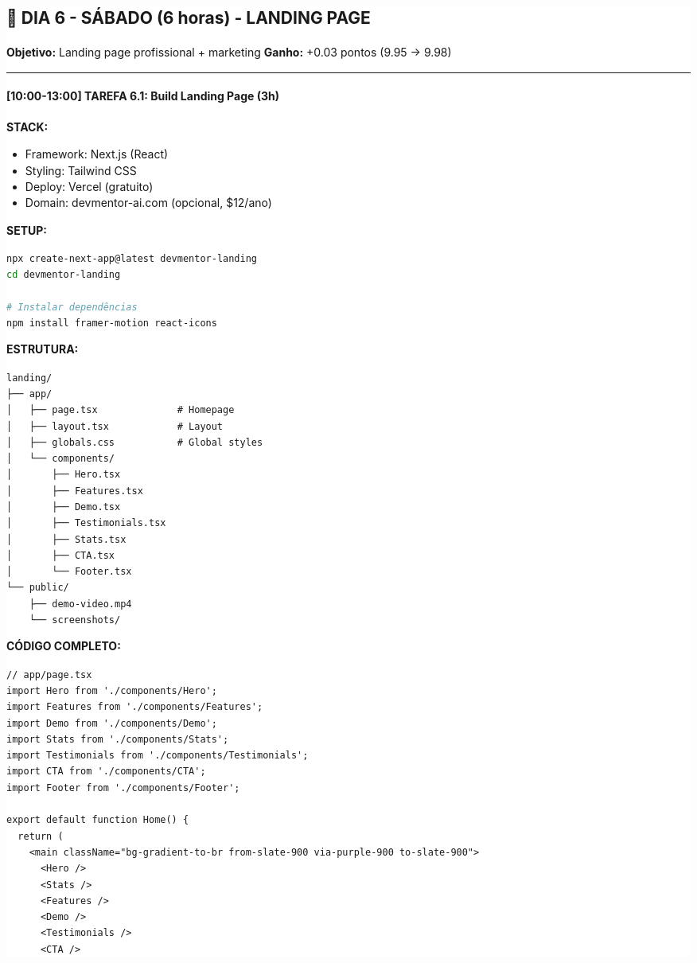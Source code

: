 
## 📅 DIA 6 - SÁBADO (6 horas) - LANDING PAGE

**Objetivo:** Landing page profissional + marketing
**Ganho:** +0.03 pontos (9.95 → 9.98)

---

#### **[10:00-13:00] TAREFA 6.1: Build Landing Page (3h)**

**STACK:**
- Framework: Next.js (React)
- Styling: Tailwind CSS
- Deploy: Vercel (gratuito)
- Domain: devmentor-ai.com (opcional, $12/ano)

**SETUP:**

```bash
npx create-next-app@latest devmentor-landing
cd devmentor-landing

# Instalar dependências
npm install framer-motion react-icons
```

**ESTRUTURA:**

```
landing/
├── app/
│   ├── page.tsx              # Homepage
│   ├── layout.tsx            # Layout
│   ├── globals.css           # Global styles
│   └── components/
│       ├── Hero.tsx
│       ├── Features.tsx
│       ├── Demo.tsx
│       ├── Testimonials.tsx
│       ├── Stats.tsx
│       ├── CTA.tsx
│       └── Footer.tsx
└── public/
    ├── demo-video.mp4
    └── screenshots/
```

**CÓDIGO COMPLETO:**

```tsx
// app/page.tsx
import Hero from './components/Hero';
import Features from './components/Features';
import Demo from './components/Demo';
import Stats from './components/Stats';
import Testimonials from './components/Testimonials';
import CTA from './components/CTA';
import Footer from './components/Footer';

export default function Home() {
  return (
    <main className="bg-gradient-to-br from-slate-900 via-purple-900 to-slate-900">
      <Hero />
      <Stats />
      <Features />
      <Demo />
      <Testimonials />
      <CTA />
```